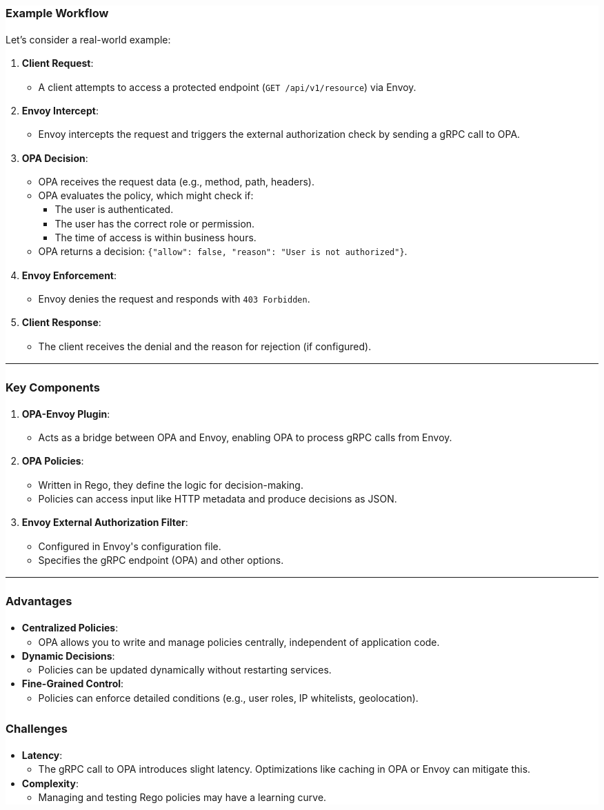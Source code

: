 ### **Example Workflow**
Let’s consider a real-world example:

1. **Client Request**:
   - A client attempts to access a protected endpoint (`GET /api/v1/resource`) via Envoy.

2. **Envoy Intercept**:
   - Envoy intercepts the request and triggers the external authorization check by sending a gRPC call to OPA.

3. **OPA Decision**:
   - OPA receives the request data (e.g., method, path, headers).
   - OPA evaluates the policy, which might check if:
     - The user is authenticated.
     - The user has the correct role or permission.
     - The time of access is within business hours.
   - OPA returns a decision: `{"allow": false, "reason": "User is not authorized"}`.

4. **Envoy Enforcement**:
   - Envoy denies the request and responds with `403 Forbidden`.

5. **Client Response**:
   - The client receives the denial and the reason for rejection (if configured).

---

### **Key Components**
1. **OPA-Envoy Plugin**:
   - Acts as a bridge between OPA and Envoy, enabling OPA to process gRPC calls from Envoy.

2. **OPA Policies**:
   - Written in Rego, they define the logic for decision-making.
   - Policies can access input like HTTP metadata and produce decisions as JSON.

3. **Envoy External Authorization Filter**:
   - Configured in Envoy's configuration file.
   - Specifies the gRPC endpoint (OPA) and other options.

---

### **Advantages**
- **Centralized Policies**:
  - OPA allows you to write and manage policies centrally, independent of application code.
- **Dynamic Decisions**:
  - Policies can be updated dynamically without restarting services.
- **Fine-Grained Control**:
  - Policies can enforce detailed conditions (e.g., user roles, IP whitelists, geolocation).

### **Challenges**
- **Latency**:
  - The gRPC call to OPA introduces slight latency. Optimizations like caching in OPA or Envoy can mitigate this.
- **Complexity**:
  - Managing and testing Rego policies may have a learning curve.
